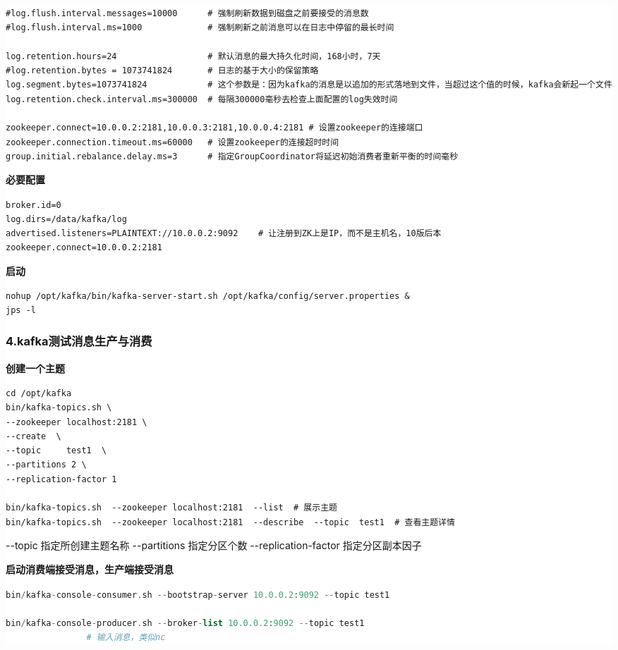 ```shell
#log.flush.interval.messages=10000      # 强制刷新数据到磁盘之前要接受的消息数 
#log.flush.interval.ms=1000             # 强制刷新之前消息可以在日志中停留的最长时间 

log.retention.hours=24                  # 默认消息的最大持久化时间，168小时，7天 
#log.retention.bytes = 1073741824       # 日志的基于大小的保留策略
log.segment.bytes=1073741824            # 这个参数是：因为kafka的消息是以追加的形式落地到文件，当超过这个值的时候，kafka会新起一个文件
log.retention.check.interval.ms=300000  # 每隔300000毫秒去检查上面配置的log失效时间 

zookeeper.connect=10.0.0.2:2181,10.0.0.3:2181,10.0.0.4:2181 # 设置zookeeper的连接端口
zookeeper.connection.timeout.ms=60000   # 设置zookeeper的连接超时时间 
group.initial.rebalance.delay.ms=3      # 指定GroupCoordinator将延迟初始消费者重新平衡的时间毫秒
```

**必要配置**

```shell
broker.id=0 
log.dirs=/data/kafka/log
advertised.listeners=PLAINTEXT://10.0.0.2:9092    # 让注册到ZK上是IP，而不是主机名，10版后本
zookeeper.connect=10.0.0.2:2181
```

**启动**

```shell
nohup /opt/kafka/bin/kafka-server-start.sh /opt/kafka/config/server.properties &
jps -l
```

### 4.kafka测试消息生产与消费

**创建一个主题**

```shell
cd /opt/kafka
bin/kafka-topics.sh \
--zookeeper localhost:2181 \
--create  \
--topic     test1  \
--partitions 2 \
--replication-factor 1  

bin/kafka-topics.sh  --zookeeper localhost:2181  --list  # 展示主题
bin/kafka-topics.sh  --zookeeper localhost:2181  --describe  --topic  test1  # 查看主题详情
```

--topic 指定所创建主题名称
--partitions 指定分区个数
--replication-factor 指定分区副本因子

**启动消费端接受消息，生产端接受消息**

```php
bin/kafka-console-consumer.sh --bootstrap-server 10.0.0.2:9092 --topic test1 

bin/kafka-console-producer.sh --broker-list 10.0.0.2:9092 --topic test1   
                # 输入消息，类似nc
```
